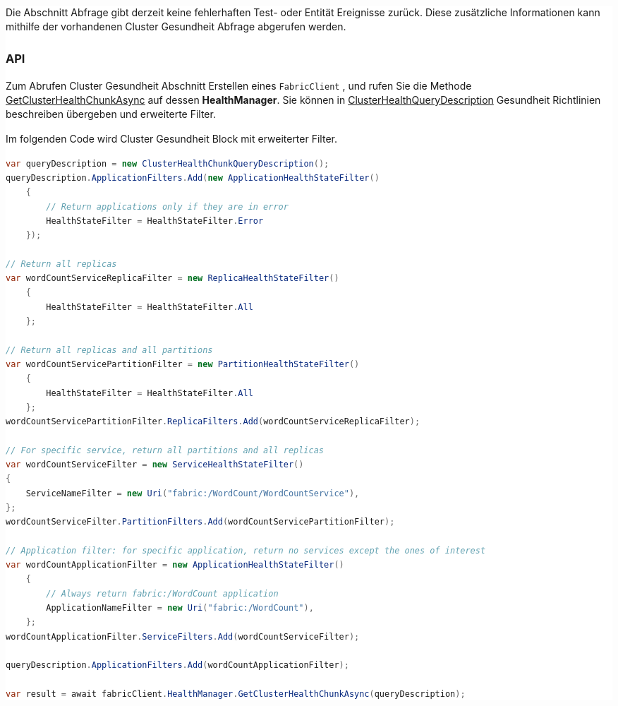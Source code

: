 Die Abschnitt Abfrage gibt derzeit keine fehlerhaften Test- oder Entität Ereignisse zurück. Diese zusätzliche Informationen kann mithilfe der vorhandenen Cluster Gesundheit Abfrage abgerufen werden.

### <a name="api"></a>API
Zum Abrufen Cluster Gesundheit Abschnitt Erstellen eines `FabricClient` , und rufen Sie die Methode [GetClusterHealthChunkAsync](https://msdn.microsoft.com/library/azure/system.fabric.fabricclient.healthclient.getclusterhealthchunkasync.aspx) auf dessen **HealthManager**. Sie können in [ClusterHealthQueryDescription](https://msdn.microsoft.com/library/azure/system.fabric.description.clusterhealthchunkquerydescription.aspx) Gesundheit Richtlinien beschreiben übergeben und erweiterte Filter.

Im folgenden Code wird Cluster Gesundheit Block mit erweiterter Filter.

```csharp
var queryDescription = new ClusterHealthChunkQueryDescription();
queryDescription.ApplicationFilters.Add(new ApplicationHealthStateFilter()
    {
        // Return applications only if they are in error
        HealthStateFilter = HealthStateFilter.Error
    });

// Return all replicas
var wordCountServiceReplicaFilter = new ReplicaHealthStateFilter()
    {
        HealthStateFilter = HealthStateFilter.All
    };

// Return all replicas and all partitions
var wordCountServicePartitionFilter = new PartitionHealthStateFilter()
    {
        HealthStateFilter = HealthStateFilter.All
    };
wordCountServicePartitionFilter.ReplicaFilters.Add(wordCountServiceReplicaFilter);

// For specific service, return all partitions and all replicas
var wordCountServiceFilter = new ServiceHealthStateFilter()
{
    ServiceNameFilter = new Uri("fabric:/WordCount/WordCountService"),
};
wordCountServiceFilter.PartitionFilters.Add(wordCountServicePartitionFilter);

// Application filter: for specific application, return no services except the ones of interest
var wordCountApplicationFilter = new ApplicationHealthStateFilter()
    {
        // Always return fabric:/WordCount application
        ApplicationNameFilter = new Uri("fabric:/WordCount"),
    };
wordCountApplicationFilter.ServiceFilters.Add(wordCountServiceFilter);

queryDescription.ApplicationFilters.Add(wordCountApplicationFilter);

var result = await fabricClient.HealthManager.GetClusterHealthChunkAsync(queryDescription);
```
